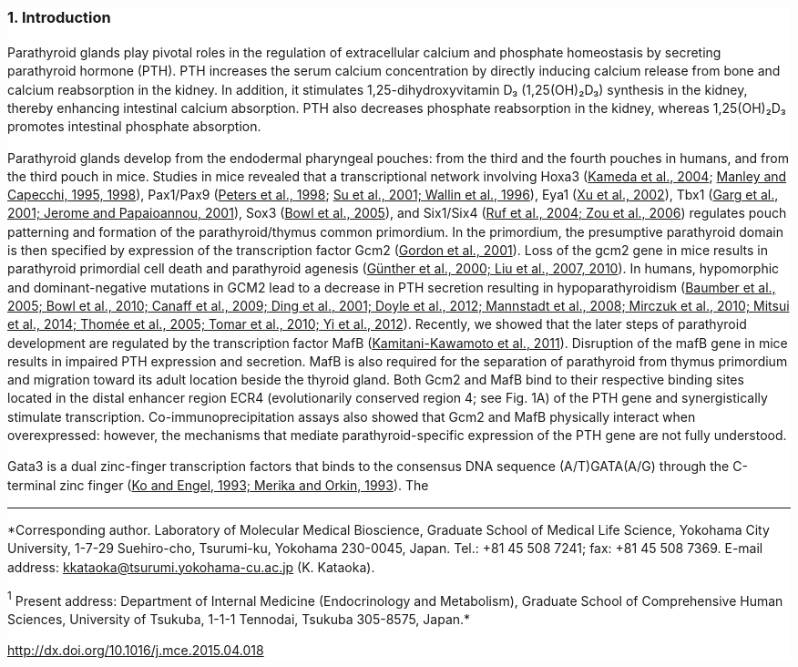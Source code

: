 
### 1. Introduction

Parathyroid glands play pivotal roles in the regulation of extracellular calcium and phosphate homeostasis by secreting parathyroid hormone (PTH). PTH increases the serum calcium concentration by directly inducing calcium release from bone and calcium reabsorption in the kidney. In addition, it stimulates 1,25-dihydroxyvitamin D₃ (1,25(OH)₂D₃) synthesis in the kidney, thereby enhancing intestinal calcium absorption. PTH also decreases phosphate reabsorption in the kidney, whereas 1,25(OH)₂D₃ promotes intestinal phosphate absorption.

Parathyroid glands develop from the endodermal pharyngeal pouches: from the third and the fourth pouches in humans, and from the third pouch in mice. Studies in mice revealed that a transcriptional network involving Hoxa3 ([Kameda et al., 2004](http://dx.doi.org/10.1016/j.mce.2015.04.018); [Manley and Capecchi, 1995, 1998](http://dx.doi.org/10.1016/j.mce.2015.04.018)), Pax1/Pax9 ([Peters et al., 1998](http://dx.doi.org/10.1016/j.mce.2015.04.018); [Su et al., 2001; Wallin et al., 1996](http://dx.doi.org/10.1016/j.mce.2015.04.018)), Eya1 ([Xu et al., 2002](http://dx.doi.org/10.1016/j.mce.2015.04.018)), Tbx1 ([Garg et al., 2001; Jerome and Papaioannou, 2001](http://dx.doi.org/10.1016/j.mce.2015.04.018)), Sox3 ([Bowl et al., 2005](http://dx.doi.org/10.1016/j.mce.2015.04.018)), and Six1/Six4 ([Ruf et al., 2004; Zou et al., 2006](http://dx.doi.org/10.1016/j.mce.2015.04.018)) regulates pouch patterning and formation of the parathyroid/thymus common primordium. In the primordium, the presumptive parathyroid domain is then specified by expression of the transcription factor Gcm2 ([Gordon et al., 2001](http://dx.doi.org/10.1016/j.mce.2015.04.018)). Loss of the gcm2 gene in mice results in parathyroid primordial cell death and parathyroid agenesis ([Günther et al., 2000; Liu et al., 2007, 2010](http://dx.doi.org/10.1016/j.mce.2015.04.018)). In humans, hypomorphic and dominant-negative mutations in GCM2 lead to a decrease in PTH secretion resulting in hypoparathyroidism ([Baumber et al., 2005; Bowl et al., 2010; Canaff et al., 2009; Ding et al., 2001; Doyle et al., 2012; Mannstadt et al., 2008; Mirczuk et al., 2010; Mitsui et al., 2014; Thomée et al., 2005; Tomar et al., 2010; Yi et al., 2012](http://dx.doi.org/10.1016/j.mce.2015.04.018)). Recently, we showed that the later steps of parathyroid development are regulated by the transcription factor MafB ([Kamitani-Kawamoto et al., 2011](http://dx.doi.org/10.1016/j.mce.2015.04.018)). Disruption of the mafB gene in mice results in impaired PTH expression and secretion. MafB is also required for the separation of parathyroid from thymus primordium and migration toward its adult location beside the thyroid gland. Both Gcm2 and MafB bind to their respective binding sites located in the distal enhancer region ECR4 (evolutionarily conserved region 4; see Fig. 1A) of the PTH gene and synergistically stimulate transcription. Co-immunoprecipitation assays also showed that Gcm2 and MafB physically interact when overexpressed: however, the mechanisms that mediate parathyroid-specific expression of the PTH gene are not fully understood.

Gata3 is a dual zinc-finger transcription factors that binds to the consensus DNA sequence (A/T)GATA(A/G) through the C-terminal zinc finger ([Ko and Engel, 1993; Merika and Orkin, 1993](http://dx.doi.org/10.1016/j.mce.2015.04.018)). The

---

*Corresponding author. Laboratory of Molecular Medical Bioscience, Graduate School of Medical Life Science, Yokohama City University, 1-7-29 Suehiro-cho, Tsurumi-ku, Yokohama 230-0045, Japan. Tel.: +81 45 508 7241; fax: +81 45 508 7369.
E-mail address: <kkataoka@tsurumi.yokohama-cu.ac.jp> (K. Kataoka).

$^{1}$ Present address: Department of Internal Medicine (Endocrinology and Metabolism), Graduate School of Comprehensive Human Sciences, University of Tsukuba, 1-1-1 Tennodai, Tsukuba 305-8575, Japan.*

http://dx.doi.org/10.1016/j.mce.2015.04.018
